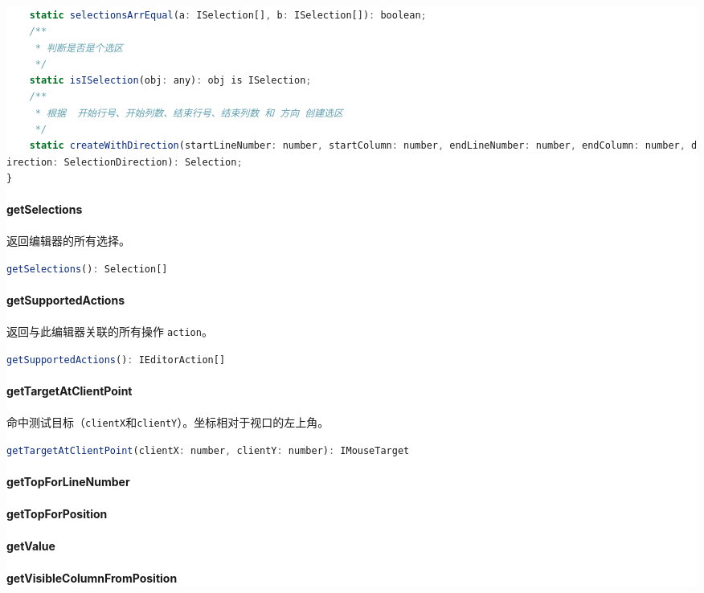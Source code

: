 ```js
	static selectionsArrEqual(a: ISelection[], b: ISelection[]): boolean;
	/**
	 * 判断是否是个选区
	 */
	static isISelection(obj: any): obj is ISelection;
	/**
	 * 根据  开始行号、开始列数、结束行号、结束列数 和 方向 创建选区
	 */
	static createWithDirection(startLineNumber: number, startColumn: number, endLineNumber: number, endColumn: number, direction: SelectionDirection): Selection;
}
```


#### getSelections
返回编辑器的所有选择。
```js
getSelections(): Selection[]
```


#### getSupportedActions
返回与此编辑器关联的所有操作 `action`。
```js
getSupportedActions(): IEditorAction[]
```


#### getTargetAtClientPoint
命中测试目标（`clientX`和`clientY`）。坐标相对于视口的左上角。
```js
getTargetAtClientPoint(clientX: number, clientY: number): IMouseTarget
```


#### getTopForLineNumber

```js

```


#### getTopForPosition

```js

```


#### getValue

```js

```


#### getVisibleColumnFromPosition
